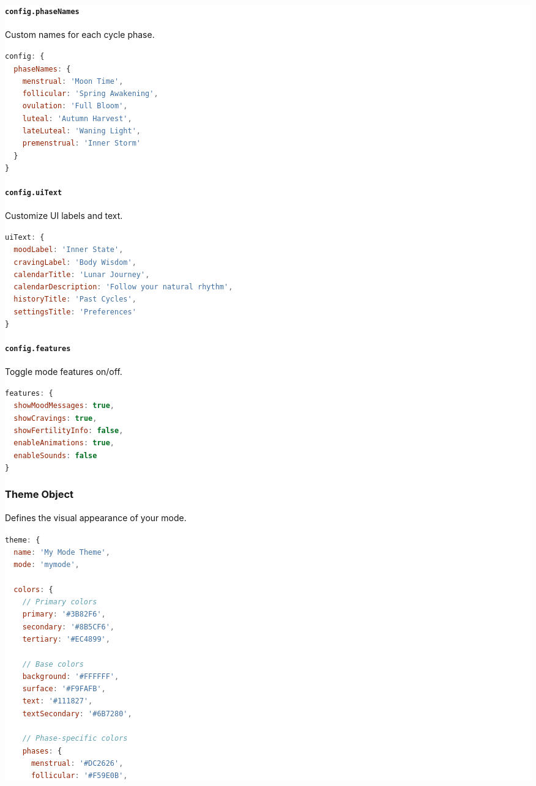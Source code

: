 #### `config.phaseNames`
Custom names for each cycle phase.
```javascript
config: {
  phaseNames: {
    menstrual: 'Moon Time',
    follicular: 'Spring Awakening',
    ovulation: 'Full Bloom',
    luteal: 'Autumn Harvest',
    lateLuteal: 'Waning Light',
    premenstrual: 'Inner Storm'
  }
}
```

#### `config.uiText`
Customize UI labels and text.
```javascript
uiText: {
  moodLabel: 'Inner State',
  cravingLabel: 'Body Wisdom',
  calendarTitle: 'Lunar Journey',
  calendarDescription: 'Follow your natural rhythm',
  historyTitle: 'Past Cycles',
  settingsTitle: 'Preferences'
}
```

#### `config.features`
Toggle mode features on/off.
```javascript
features: {
  showMoodMessages: true,
  showCravings: true,
  showFertilityInfo: false,
  enableAnimations: true,
  enableSounds: false
}
```

### Theme Object

Defines the visual appearance of your mode.

```javascript
theme: {
  name: 'My Mode Theme',
  mode: 'mymode',
  
  colors: {
    // Primary colors
    primary: '#3B82F6',
    secondary: '#8B5CF6',
    tertiary: '#EC4899',
    
    // Base colors
    background: '#FFFFFF',
    surface: '#F9FAFB',
    text: '#111827',
    textSecondary: '#6B7280',
    
    // Phase-specific colors
    phases: {
      menstrual: '#DC2626',
      follicular: '#F59E0B',
```